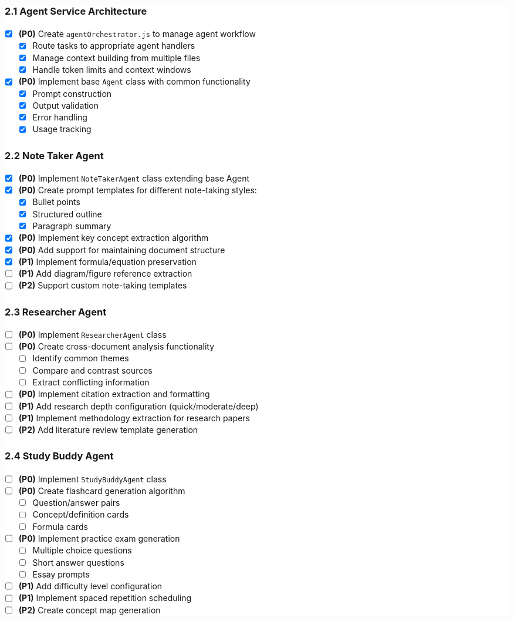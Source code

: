 ### 2.1 Agent Service Architecture

- [x] **(P0)** Create `agentOrchestrator.js` to manage agent workflow
  - [x] Route tasks to appropriate agent handlers
  - [x] Manage context building from multiple files
  - [x] Handle token limits and context windows
- [x] **(P0)** Implement base `Agent` class with common functionality
  - [x] Prompt construction
  - [x] Output validation
  - [x] Error handling
  - [x] Usage tracking

### 2.2 Note Taker Agent

- [x] **(P0)** Implement `NoteTakerAgent` class extending base Agent
- [x] **(P0)** Create prompt templates for different note-taking styles:
  - [x] Bullet points
  - [x] Structured outline
  - [x] Paragraph summary
- [x] **(P0)** Implement key concept extraction algorithm
- [x] **(P0)** Add support for maintaining document structure
- [x] **(P1)** Implement formula/equation preservation
- [ ] **(P1)** Add diagram/figure reference extraction
- [ ] **(P2)** Support custom note-taking templates

### 2.3 Researcher Agent

- [ ] **(P0)** Implement `ResearcherAgent` class
- [ ] **(P0)** Create cross-document analysis functionality
  - [ ] Identify common themes
  - [ ] Compare and contrast sources
  - [ ] Extract conflicting information
- [ ] **(P0)** Implement citation extraction and formatting
- [ ] **(P1)** Add research depth configuration (quick/moderate/deep)
- [ ] **(P1)** Implement methodology extraction for research papers
- [ ] **(P2)** Add literature review template generation

### 2.4 Study Buddy Agent

- [ ] **(P0)** Implement `StudyBuddyAgent` class
- [ ] **(P0)** Create flashcard generation algorithm
  - [ ] Question/answer pairs
  - [ ] Concept/definition cards
  - [ ] Formula cards
- [ ] **(P0)** Implement practice exam generation
  - [ ] Multiple choice questions
  - [ ] Short answer questions
  - [ ] Essay prompts
- [ ] **(P1)** Add difficulty level configuration
- [ ] **(P1)** Implement spaced repetition scheduling
- [ ] **(P2)** Create concept map generation
